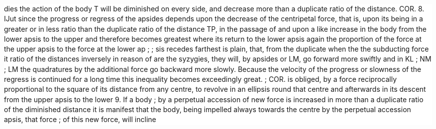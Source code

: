 dies the action of the
body
T
will be diminished
on every
side,
and decrease
more than a duplicate ratio of the distance.
COR. 8. IJut since the progress or regress of the apsides depends upon
the decrease of the centripetal force, that is, upon its being in a greater or
in
less ratio than the duplicate ratio of the distance TP, in the passage of
and upon a like increase in
the body from the lower apsis to the upper
and therefore becomes greatest where
its return to the lower apsis again
the proportion of the force at the upper apsis to the force at the lower ap
;
;
sis recedes farthest
is plain, that,
from the duplicate
when the
the subducting force
it
ratio of the distances inversely
in
reason
of
are
the
syzygies, they will, by
apsides
or
LM, go forward more swiftly and in
KL
;
NM
;
LM
the quadratures by the additional force
go backward more slowly.
Because the velocity of the progress or slowness of the regress is continued
for a long time
this inequality becomes exceedingly great.
;
COR.
is
obliged, by a force reciprocally proportional to the
square of its distance from any centre, to revolve in an ellipsis round that
centre
and afterwards in its descent from the upper apsis to the lower
9.
If a
body
;
by a perpetual accession of new force is increased in more
than a duplicate ratio of the diminished distance it is manifest that the
body, being impelled always towards the centre by the perpetual accession
apsis, that force
;
of this
new
force, will incline